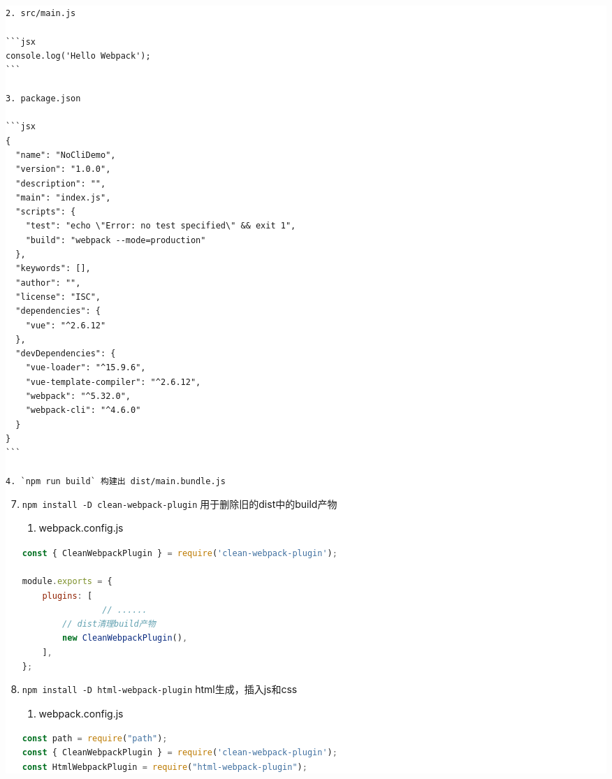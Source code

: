     2. src/main.js 

    ```jsx
    console.log('Hello Webpack');
    ```

    3. package.json 

    ```jsx
    {
      "name": "NoCliDemo",
      "version": "1.0.0",
      "description": "",
      "main": "index.js",
      "scripts": {
        "test": "echo \"Error: no test specified\" && exit 1",
        "build": "webpack --mode=production"
      },
      "keywords": [],
      "author": "",
      "license": "ISC",
      "dependencies": {
        "vue": "^2.6.12"
      },
      "devDependencies": {
        "vue-loader": "^15.9.6",
        "vue-template-compiler": "^2.6.12",
        "webpack": "^5.32.0",
        "webpack-cli": "^4.6.0"
      }
    }
    ```

    4. `npm run build` 构建出 dist/main.bundle.js

7. `npm install -D clean-webpack-plugin` 用于删除旧的dist中的build产物
    1. webpack.config.js

    ```jsx
    const { CleanWebpackPlugin } = require('clean-webpack-plugin');

    module.exports = {
        plugins: [
    				// ......
            // dist清理build产物
            new CleanWebpackPlugin(),
        ],
    };
    ```

8. `npm install -D html-webpack-plugin` html生成，插入js和css
    1. webpack.config.js

    ```jsx
    const path = require("path");
    const { CleanWebpackPlugin } = require('clean-webpack-plugin');
    const HtmlWebpackPlugin = require("html-webpack-plugin");
